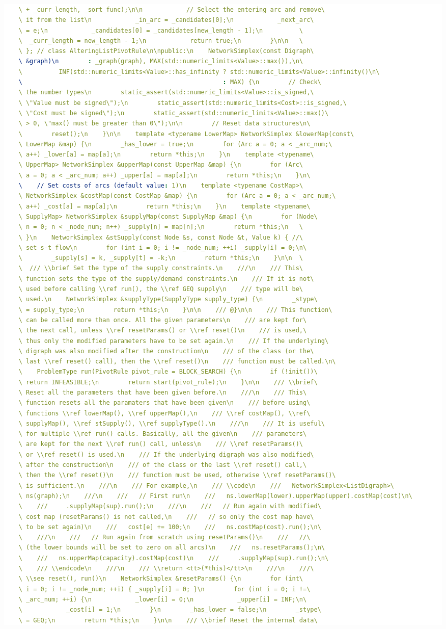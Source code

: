 ```yaml
    \ + _curr_length, _sort_func);\n\n            // Select the entering arc and remove\
    \ it from the list\n            _in_arc = _candidates[0];\n            _next_arc\
    \ = e;\n            _candidates[0] = _candidates[new_length - 1];\n          \
    \  _curr_length = new_length - 1;\n            return true;\n        }\n\n   \
    \ }; // class AlteringListPivotRule\n\npublic:\n    NetworkSimplex(const Digraph\
    \ &graph)\n        : _graph(graph), MAX(std::numeric_limits<Value>::max()),\n\
    \          INF(std::numeric_limits<Value>::has_infinity ? std::numeric_limits<Value>::infinity()\n\
    \                                                       : MAX) {\n        // Check\
    \ the number types\n        static_assert(std::numeric_limits<Value>::is_signed,\
    \ \"Value must be signed\");\n        static_assert(std::numeric_limits<Cost>::is_signed,\
    \ \"Cost must be signed\");\n        static_assert(std::numeric_limits<Value>::max()\
    \ > 0, \"max() must be greater than 0\");\n\n        // Reset data structures\n\
    \        reset();\n    }\n\n    template <typename LowerMap> NetworkSimplex &lowerMap(const\
    \ LowerMap &map) {\n        _has_lower = true;\n        for (Arc a = 0; a < _arc_num;\
    \ a++) _lower[a] = map[a];\n        return *this;\n    }\n    template <typename\
    \ UpperMap> NetworkSimplex &upperMap(const UpperMap &map) {\n        for (Arc\
    \ a = 0; a < _arc_num; a++) _upper[a] = map[a];\n        return *this;\n    }\n\
    \    // Set costs of arcs (default value: 1)\n    template <typename CostMap>\
    \ NetworkSimplex &costMap(const CostMap &map) {\n        for (Arc a = 0; a < _arc_num;\
    \ a++) _cost[a] = map[a];\n        return *this;\n    }\n    template <typename\
    \ SupplyMap> NetworkSimplex &supplyMap(const SupplyMap &map) {\n        for (Node\
    \ n = 0; n < _node_num; n++) _supply[n] = map[n];\n        return *this;\n   \
    \ }\n    NetworkSimplex &stSupply(const Node &s, const Node &t, Value k) { //\
    \ set s-t flow\n        for (int i = 0; i != _node_num; ++i) _supply[i] = 0;\n\
    \        _supply[s] = k, _supply[t] = -k;\n        return *this;\n    }\n\n  \
    \  /// \\brief Set the type of the supply constraints.\n    ///\n    /// This\
    \ function sets the type of the supply/demand constraints.\n    /// If it is not\
    \ used before calling \\ref run(), the \\ref GEQ supply\n    /// type will be\
    \ used.\n    NetworkSimplex &supplyType(SupplyType supply_type) {\n        _stype\
    \ = supply_type;\n        return *this;\n    }\n\n    /// @}\n\n    /// This function\
    \ can be called more than once. All the given parameters\n    /// are kept for\
    \ the next call, unless \\ref resetParams() or \\ref reset()\n    /// is used,\
    \ thus only the modified parameters have to be set again.\n    /// If the underlying\
    \ digraph was also modified after the construction\n    /// of the class (or the\
    \ last \\ref reset() call), then the \\ref reset()\n    /// function must be called.\n\
    \    ProblemType run(PivotRule pivot_rule = BLOCK_SEARCH) {\n        if (!init())\
    \ return INFEASIBLE;\n        return start(pivot_rule);\n    }\n\n    /// \\brief\
    \ Reset all the parameters that have been given before.\n    ///\n    /// This\
    \ function resets all the paramaters that have been given\n    /// before using\
    \ functions \\ref lowerMap(), \\ref upperMap(),\n    /// \\ref costMap(), \\ref\
    \ supplyMap(), \\ref stSupply(), \\ref supplyType().\n    ///\n    /// It is useful\
    \ for multiple \\ref run() calls. Basically, all the given\n    /// parameters\
    \ are kept for the next \\ref run() call, unless\n    /// \\ref resetParams()\
    \ or \\ref reset() is used.\n    /// If the underlying digraph was also modified\
    \ after the construction\n    /// of the class or the last \\ref reset() call,\
    \ then the \\ref reset()\n    /// function must be used, otherwise \\ref resetParams()\
    \ is sufficient.\n    ///\n    /// For example,\n    /// \\code\n    ///   NetworkSimplex<ListDigraph>\
    \ ns(graph);\n    ///\n    ///   // First run\n    ///   ns.lowerMap(lower).upperMap(upper).costMap(cost)\n\
    \    ///     .supplyMap(sup).run();\n    ///\n    ///   // Run again with modified\
    \ cost map (resetParams() is not called,\n    ///   // so only the cost map have\
    \ to be set again)\n    ///   cost[e] += 100;\n    ///   ns.costMap(cost).run();\n\
    \    ///\n    ///   // Run again from scratch using resetParams()\n    ///   //\
    \ (the lower bounds will be set to zero on all arcs)\n    ///   ns.resetParams();\n\
    \    ///   ns.upperMap(capacity).costMap(cost)\n    ///     .supplyMap(sup).run();\n\
    \    /// \\endcode\n    ///\n    /// \\return <tt>(*this)</tt>\n    ///\n    ///\
    \ \\see reset(), run()\n    NetworkSimplex &resetParams() {\n        for (int\
    \ i = 0; i != _node_num; ++i) { _supply[i] = 0; }\n        for (int i = 0; i !=\
    \ _arc_num; ++i) {\n            _lower[i] = 0;\n            _upper[i] = INF;\n\
    \            _cost[i] = 1;\n        }\n        _has_lower = false;\n        _stype\
    \ = GEQ;\n        return *this;\n    }\n\n    /// \\brief Reset the internal data\
```
